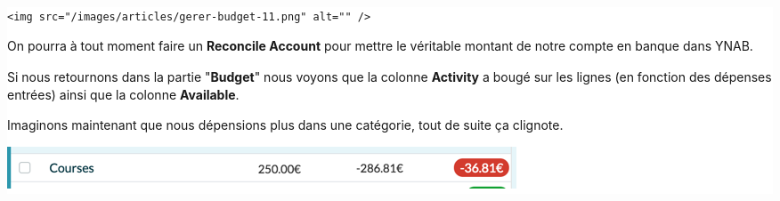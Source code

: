     <img src="/images/articles/gerer-budget-11.png" alt="" />
</div>

On pourra à tout moment faire un **Reconcile Account** pour mettre le véritable montant de notre compte en banque dans YNAB.

Si nous retournons dans la partie "**Budget**" nous voyons que la colonne **Activity** a bougé sur les lignes (en fonction des dépenses entrées) ainsi que la colonne **Available**.

Imaginons maintenant que nous dépensions plus dans une catégorie, tout de suite ça clignote.

<div class="photo">
    <img src="/images/articles/gerer-budget-12.png" alt="" />
</div>
